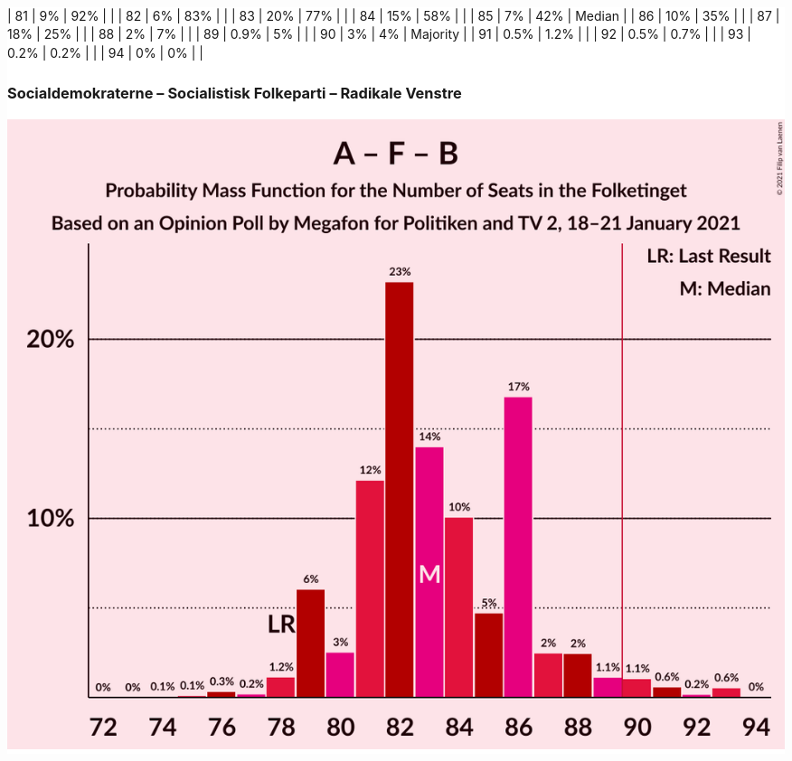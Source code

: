 | 81 | 9% | 92% |  |
| 82 | 6% | 83% |  |
| 83 | 20% | 77% |  |
| 84 | 15% | 58% |  |
| 85 | 7% | 42% | Median |
| 86 | 10% | 35% |  |
| 87 | 18% | 25% |  |
| 88 | 2% | 7% |  |
| 89 | 0.9% | 5% |  |
| 90 | 3% | 4% | Majority |
| 91 | 0.5% | 1.2% |  |
| 92 | 0.5% | 0.7% |  |
| 93 | 0.2% | 0.2% |  |
| 94 | 0% | 0% |  |

### Socialdemokraterne – Socialistisk Folkeparti – Radikale Venstre

![Graph with seats probability mass function not yet produced](2021-01-21-Megafon-coalitions-seats-pmf-a–f–b.png "Seats Probability Mass Function")